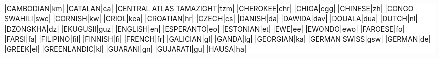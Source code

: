 |CAMBODIAN|km|
|CATALAN|ca|
|CENTRAL ATLAS TAMAZIGHT|tzm|
|CHEROKEE|chr|
|CHIGA|cgg|
|CHINESE|zh|
|CONGO SWAHILI|swc|
|CORNISH|kw|
|CRIOL|kea|
|CROATIAN|hr|
|CZECH|cs|
|DANISH|da|
|DAWIDA|dav|
|DOUALA|dua|
|DUTCH|nl|
|DZONGKHA|dz|
|EKUGUSII|guz|
|ENGLISH|en|
|ESPERANTO|eo|
|ESTONIAN|et|
|EWE|ee|
|EWONDO|ewo|
|FAROESE|fo|
|FARSI|fa|
|FILIPINO|fil|
|FINNISH|fi|
|FRENCH|fr|
|GALICIAN|gl|
|GANDA|lg|
|GEORGIAN|ka|
|GERMAN SWISS|gsw|
|GERMAN|de|
|GREEK|el|
|GREENLANDIC|kl|
|GUARANI|gn|
|GUJARATI|gu|
|HAUSA|ha|